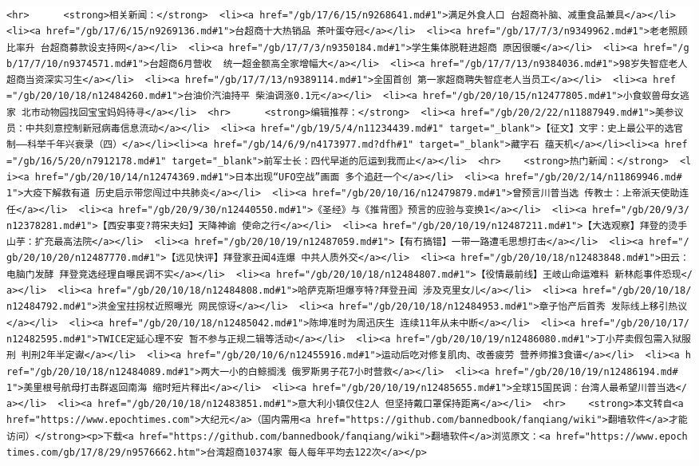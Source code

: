     <hr>      <strong>相关新闻：</strong>  <li><a href="/gb/17/6/15/n9268641.md#1">满足外食人口 台超商补脑、减重食品兼具</a></li>  <li><a href="/gb/17/6/15/n9269136.md#1">台超商十大热销品 茶叶蛋夺冠</a></li>  <li><a href="/gb/17/7/3/n9349962.md#1">老老照顾比率升 台超商募款设支持网</a></li>  <li><a href="/gb/17/7/3/n9350184.md#1">学生集体脱鞋进超商 原因很暖</a></li>  <li><a href="/gb/17/7/10/n9374571.md#1">台超商6月营收  统一超金额高全家增幅大</a></li>  <li><a href="/gb/17/7/13/n9384036.md#1">98岁失智症老人 超商当资深实习生</a></li>  <li><a href="/gb/17/7/13/n9389114.md#1">全国首创 第一家超商聘失智症老人当员工</a></li>  <li><a href="/gb/20/10/18/n12484260.md#1">台油价汽油持平 柴油调涨0.1元</a></li>  <li><a href="/gb/20/10/15/n12477805.md#1">小食蚁兽母女逃家 北市动物园找回宝宝妈妈待寻</a></li>  <hr>      <strong>编辑推荐：</strong>  <li><a href="/gb/20/2/22/n11887949.md#1">美参议员：中共刻意控制新冠病毒信息流动</a></li>  <li><a href="/gb/19/5/4/n11234439.md#1" target="_blank">【征文】文宇：史上最公平的选官制——科举千年兴衰录（四）</a></li><li><a href="/gb/14/6/9/n4173977.md?dfh#1" target="_blank">藏字石 蕴天机</a></li><li><a href="/gb/16/5/20/n7912178.md#1" target="_blank">前军士长：四代早逝的厄运到我而止</a></li>  <hr>    <strong>热门新闻：</strong>  <li><a href="/gb/20/10/14/n12474369.md#1">日本出现“UFO空战”画面 多个追赶一个</a></li>  <li><a href="/gb/20/2/14/n11869946.md#1">大疫下解救有道 历史启示带您闯过中共肺炎</a></li>  <li><a href="/gb/20/10/16/n12479879.md#1">曾预言川普当选 传教士：上帝派天使助连任</a></li>  <li><a href="/gb/20/9/30/n12440550.md#1">《圣经》与《推背图》预言的应验与变换1</a></li>  <li><a href="/gb/20/9/3/n12378281.md#1">【西安事变?蒋宋夫妇】天降神谕 使命之行</a></li>  <li><a href="/gb/20/10/19/n12487211.md#1">【大选观察】拜登的烫手山芋：扩充最高法院</a></li>  <li><a href="/gb/20/10/19/n12487059.md#1">【有冇搞错】一带一路遭毛思想打击</a></li>  <li><a href="/gb/20/10/20/n12487770.md#1">【远见快评】拜登家丑闻4连爆 中共人质外交</a></li>  <li><a href="/gb/20/10/18/n12483848.md#1">田云：电脑门发酵 拜登竞选经理自曝民调不实</a></li>  <li><a href="/gb/20/10/18/n12484807.md#1">【役情最前线】王岐山命运难料 新林彪事件恐现</a></li>  <li><a href="/gb/20/10/18/n12484808.md#1">哈萨克斯坦爆亨特?拜登丑闻 涉及克里女儿</a></li>  <li><a href="/gb/20/10/18/n12484792.md#1">洪金宝拄拐杖近照曝光 网民惊讶</a></li>  <li><a href="/gb/20/10/18/n12484953.md#1">章子怡产后首秀 发际线上移引热议</a></li>  <li><a href="/gb/20/10/18/n12485042.md#1">陈坤准时为周迅庆生 连续11年从未中断</a></li>  <li><a href="/gb/20/10/17/n12482595.md#1">TWICE定延心理不安 暂不参与正规二辑等活动</a></li>  <li><a href="/gb/20/10/19/n12486080.md#1">丁小芹卖假包需入狱服刑 判刑2年半定谳</a></li>  <li><a href="/gb/20/10/6/n12455916.md#1">运动后吃对修复肌肉、改善疲劳 营养师推3食谱</a></li>  <li><a href="/gb/20/10/18/n12484089.md#1">两大一小的白鲸搁浅 俄罗斯男子花7小时营救</a></li>  <li><a href="/gb/20/10/19/n12486194.md#1">美里根号航母打击群返回南海 缩时短片释出</a></li>  <li><a href="/gb/20/10/19/n12485655.md#1">全球15国民调：台湾人最希望川普当选</a></li>  <li><a href="/gb/20/10/18/n12483851.md#1">意大利小镇仅住2人 但坚持戴口罩保持距离</a></li>  <hr>    <strong>本文转自<a href="https://www.epochtimes.com">大纪元</a>（国内需用<a href="https://github.com/bannedbook/fanqiang/wiki">翻墙软件</a>才能访问）</strong><p>下载<a href="https://github.com/bannedbook/fanqiang/wiki">翻墙软件</a>浏览原文：<a href="https://www.epochtimes.com/gb/17/8/29/n9576662.htm">台湾超商10374家 每人每年平均去122次</a></p>
